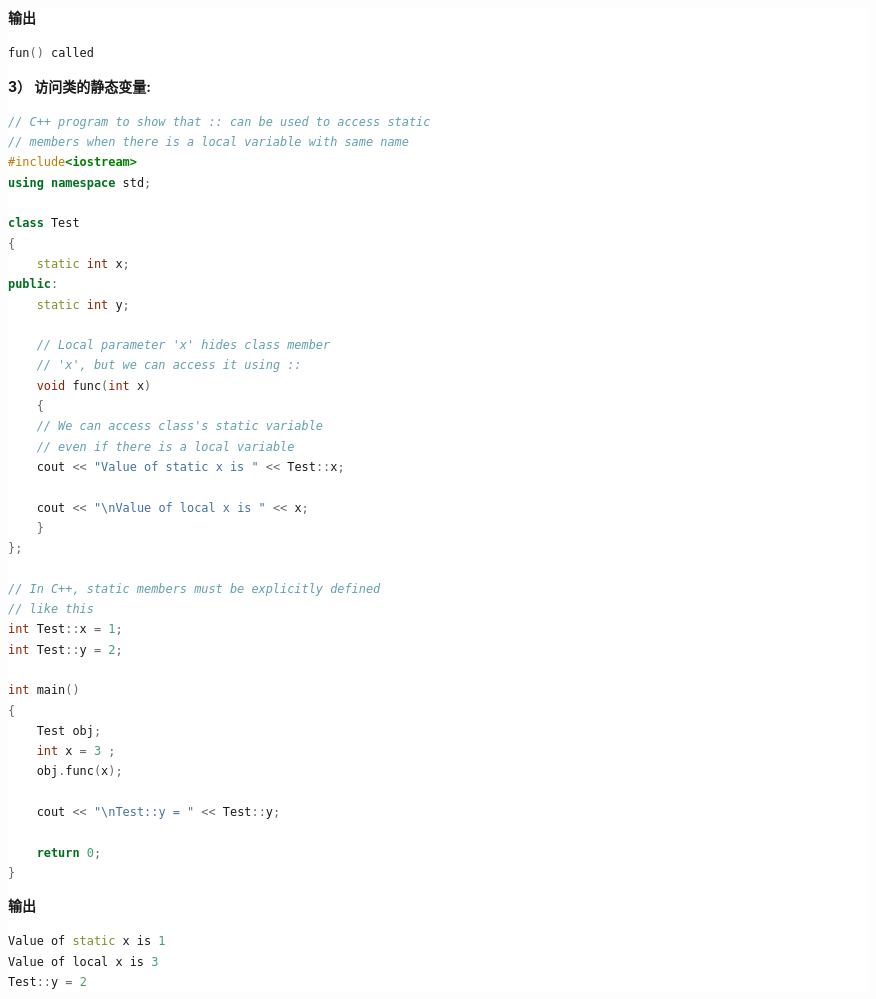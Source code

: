 **输出**

```C++
fun() called
```



**3） 访问类的静态变量:**

```C++
// C++ program to show that :: can be used to access static
// members when there is a local variable with same name
#include<iostream>
using namespace std;

class Test
{
    static int x; 
public:
    static int y; 

    // Local parameter 'x' hides class member
    // 'x', but we can access it using ::
    void func(int x) 
    { 
    // We can access class's static variable
    // even if there is a local variable
    cout << "Value of static x is " << Test::x;

    cout << "\nValue of local x is " << x; 
    }
};

// In C++, static members must be explicitly defined 
// like this
int Test::x = 1;
int Test::y = 2;

int main()
{
    Test obj;
    int x = 3 ;
    obj.func(x);

    cout << "\nTest::y = " << Test::y;

    return 0;
}
```

**输出**

```C++
Value of static x is 1
Value of local x is 3
Test::y = 2
```
